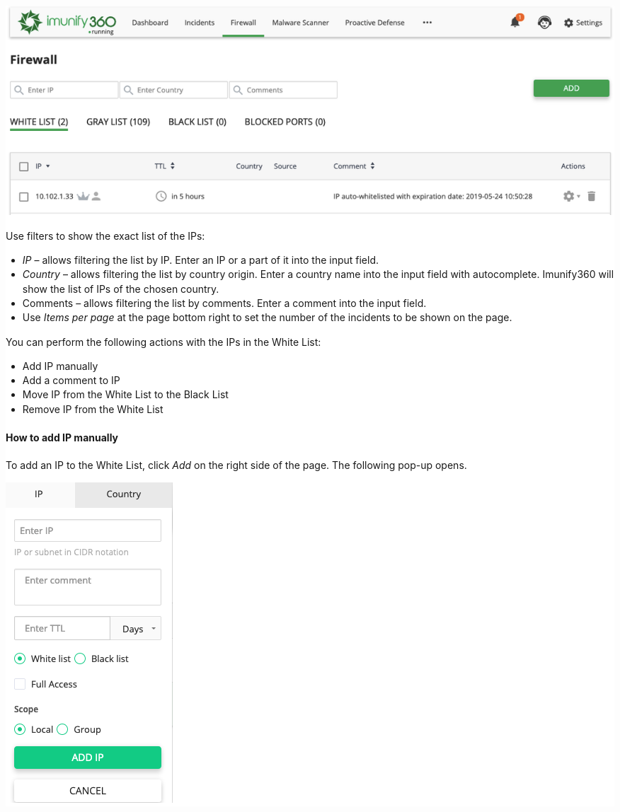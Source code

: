 
![](/images/WhiteList1.png)

Use filters to show the exact list of the IPs:

* _IP_ – allows filtering the list by IP. Enter an IP or a part of it into the input field.
* <span class="notranslate">_Country_</span> – allows filtering the list by country origin. Enter a country name into the input field with autocomplete. Imunify360 will show the list of IPs of the chosen country.
* <span class="notranslate">Comments</span> – allows filtering the list by comments. Enter a comment into the input field.
* Use <span class="notranslate">_Items per page_</span> at the page bottom right to set the number of the incidents to be shown on the page.

You can perform the following actions with the IPs in the <span class="notranslate">White List</span>:

* Add IP manually
* Add a comment to IP
* Move IP from the White List to the Black List
* Remove IP from the White List

#### How to add IP manually

To add an IP to the <span class="notranslate">White List</span>, click <span class="notranslate">_Add_</span> on the right side of the page. The following pop-up opens.

![](/images/add_ip_white.png)
